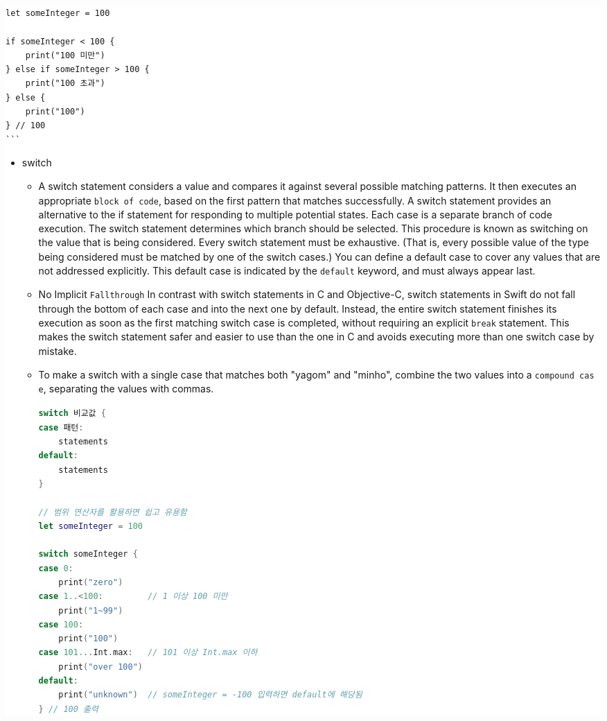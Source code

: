    let someInteger = 100

    if someInteger < 100 {
        print("100 미만")
    } else if someInteger > 100 {
        print("100 초과")
    } else {
        print("100")
    } // 100
    ```

- switch
    - A switch statement considers a value and compares it against several possible matching patterns. It then executes an appropriate `block of code`, based on the first pattern that matches successfully. A switch statement provides an alternative to the if statement for responding to multiple potential states. 
    Each case is a separate branch of code execution. The switch statement determines which branch should be selected. This procedure is known as switching on the value that is being considered. Every switch statement must be exhaustive. (That is, every possible value of the type being considered must be matched by one of the switch cases.)
    You can define a default case to cover any values that are not addressed explicitly. This default case is indicated by the `default` keyword, and must always appear last.
    - No Implicit `Fallthrough` 
    In contrast with switch statements in C and Objective-C, switch statements in Swift do not fall through the bottom of each case and into the next one by default. Instead, the entire switch statement finishes its execution as soon as the first matching switch case is completed, without requiring an explicit `break` statement. This makes the switch statement safer and easier to use than the one in C and avoids executing more than one switch case by mistake.
    - To make a switch with a single case that matches both "yagom" and "minho", combine the two values into a `compound case`, separating the values with commas.

        ```swift
        switch 비교값 {
        case 패턴:
            statements
        default:
            statements
        }

        // 범위 연산자를 활용하면 쉽고 유용함
        let someInteger = 100

        switch someInteger {
        case 0:
            print("zero")
        case 1..<100:         // 1 이상 100 미만
            print("1~99")
        case 100:
            print("100")
        case 101...Int.max:   // 101 이상 Int.max 이하
            print("over 100")
        default:
            print("unknown")  // someInteger = -100 입력하면 default에 해당됨
        } // 100 출력
